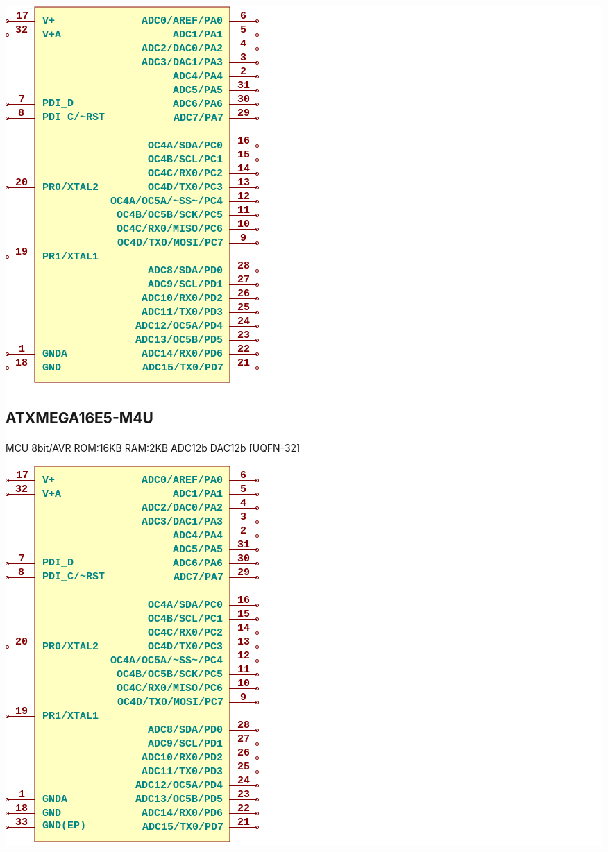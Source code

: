 ![ATXMEGA16E5-AU__1__1](/images/Atmel__ATXMEGA16E5-AU__1__1.png?raw=true) 

## ATXMEGA16E5-M4U
MCU 8bit/AVR ROM:16KB RAM:2KB ADC12b DAC12b [UQFN-32]

![ATXMEGA16E5-M4U__1__1](/images/Atmel__ATXMEGA16E5-M4U__1__1.png?raw=true) 
